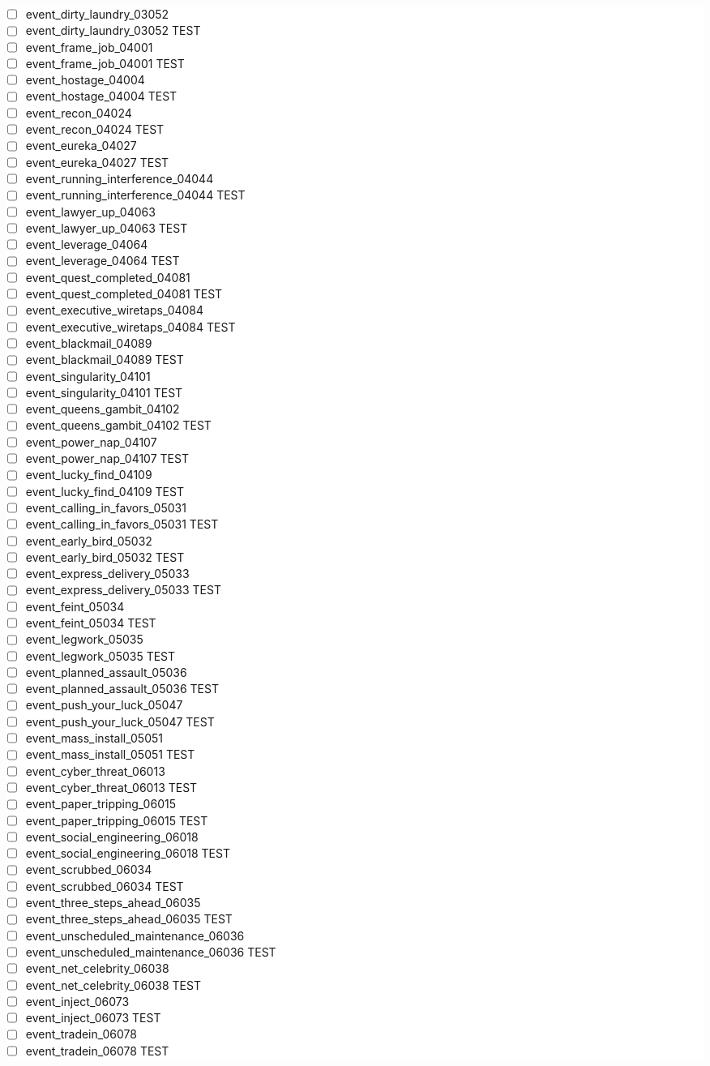 - [ ] event_dirty_laundry_03052
- [ ] event_dirty_laundry_03052 TEST
- [ ] event_frame_job_04001
- [ ] event_frame_job_04001 TEST
- [ ] event_hostage_04004
- [ ] event_hostage_04004 TEST
- [ ] event_recon_04024
- [ ] event_recon_04024 TEST
- [ ] event_eureka_04027
- [ ] event_eureka_04027 TEST
- [ ] event_running_interference_04044
- [ ] event_running_interference_04044 TEST
- [ ] event_lawyer_up_04063
- [ ] event_lawyer_up_04063 TEST
- [ ] event_leverage_04064
- [ ] event_leverage_04064 TEST
- [ ] event_quest_completed_04081
- [ ] event_quest_completed_04081 TEST
- [ ] event_executive_wiretaps_04084
- [ ] event_executive_wiretaps_04084 TEST
- [ ] event_blackmail_04089
- [ ] event_blackmail_04089 TEST
- [ ] event_singularity_04101
- [ ] event_singularity_04101 TEST
- [ ] event_queens_gambit_04102
- [ ] event_queens_gambit_04102 TEST
- [ ] event_power_nap_04107
- [ ] event_power_nap_04107 TEST
- [ ] event_lucky_find_04109
- [ ] event_lucky_find_04109 TEST
- [ ] event_calling_in_favors_05031
- [ ] event_calling_in_favors_05031 TEST
- [ ] event_early_bird_05032
- [ ] event_early_bird_05032 TEST
- [ ] event_express_delivery_05033
- [ ] event_express_delivery_05033 TEST
- [ ] event_feint_05034
- [ ] event_feint_05034 TEST
- [ ] event_legwork_05035
- [ ] event_legwork_05035 TEST
- [ ] event_planned_assault_05036
- [ ] event_planned_assault_05036 TEST
- [ ] event_push_your_luck_05047
- [ ] event_push_your_luck_05047 TEST
- [ ] event_mass_install_05051
- [ ] event_mass_install_05051 TEST
- [ ] event_cyber_threat_06013
- [ ] event_cyber_threat_06013 TEST
- [ ] event_paper_tripping_06015
- [ ] event_paper_tripping_06015 TEST
- [ ] event_social_engineering_06018
- [ ] event_social_engineering_06018 TEST
- [ ] event_scrubbed_06034
- [ ] event_scrubbed_06034 TEST
- [ ] event_three_steps_ahead_06035
- [ ] event_three_steps_ahead_06035 TEST
- [ ] event_unscheduled_maintenance_06036
- [ ] event_unscheduled_maintenance_06036 TEST
- [ ] event_net_celebrity_06038
- [ ] event_net_celebrity_06038 TEST
- [ ] event_inject_06073
- [ ] event_inject_06073 TEST
- [ ] event_tradein_06078
- [ ] event_tradein_06078 TEST